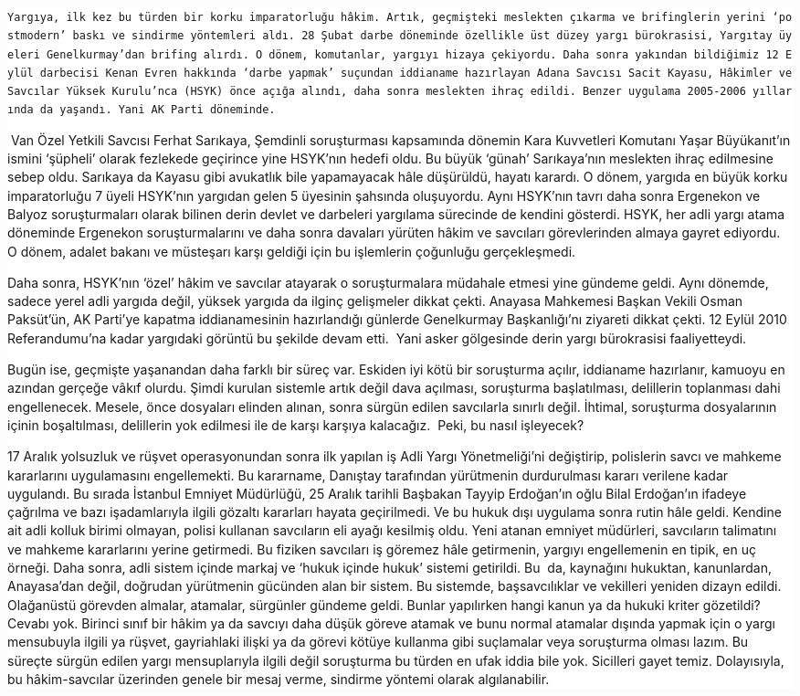     Yargıya, ilk kez bu türden bir korku imparatorluğu hâkim. Artık, geçmişteki meslekten çıkarma ve brifinglerin yerini ‘postmodern’ baskı ve sindirme yöntemleri aldı. 28 Şubat darbe döneminde özellikle üst düzey yargı bürokrasisi, Yargıtay üyeleri Genelkurmay’dan brifing alırdı. O dönem, komutanlar, yargıyı hizaya çekiyordu. Daha sonra yakından bildiğimiz 12 Eylül darbecisi Kenan Evren hakkında ‘darbe yapmak’ suçundan iddianame hazırlayan Adana Savcısı Sacit Kayasu, Hâkimler ve Savcılar Yüksek Kurulu’nca (HSYK) önce açığa alındı, daha sonra meslekten ihraç edildi. Benzer uygulama 2005-2006 yıllarında da yaşandı. Yani AK Parti döneminde.
   </p>
   <p>
    <img alt="" height="327" src="http://web.archive.org/web/20140303203500im_/http://medya.aksiyon.com.tr/aksiyon/2014/02/17/kapak-busra-(2).jpg"/>
    Van Özel Yetkili Savcısı Ferhat Sarıkaya, Şemdinli soruşturması kapsamında dönemin Kara Kuvvetleri Komutanı Yaşar Büyükanıt’ın ismini ‘şüpheli’ olarak fezlekede geçirince yine HSYK’nın hedefi oldu. Bu büyük ‘günah’ Sarıkaya’nın meslekten ihraç edilmesine sebep oldu. Sarıkaya da Kayasu gibi avukatlık bile yapamayacak hâle düşürüldü, hayatı karardı. O dönem, yargıda en büyük korku imparatorluğu 7 üyeli HSYK’nın yargıdan gelen 5 üyesinin şahsında oluşuyordu. Aynı HSYK’nın tavrı daha sonra Ergenekon ve Balyoz soruşturmaları olarak bilinen derin devlet ve darbeleri yargılama sürecinde de kendini gösterdi. HSYK, her adli yargı atama döneminde Ergenekon soruşturmalarını ve daha sonra davaları yürüten hâkim ve savcıları görevlerinden almaya gayret ediyordu. O dönem, adalet bakanı ve müsteşarı karşı geldiği için bu işlemlerin çoğunluğu gerçekleşmedi.
   </p>
   <p>
    Daha sonra, HSYK’nın ‘özel’ hâkim ve savcılar atayarak o soruşturmalara müdahale etmesi yine gündeme geldi. Aynı dönemde, sadece yerel adli yargıda değil, yüksek yargıda da ilginç gelişmeler dikkat çekti. Anayasa Mahkemesi Başkan Vekili Osman Paksüt’ün, AK Parti’ye kapatma iddianamesinin hazırlandığı günlerde Genelkurmay Başkanlığı’nı ziyareti dikkat çekti. 12 Eylül 2010 Referandumu’na kadar yargıdaki görüntü bu şekilde devam etti.  Yani asker gölgesinde derin yargı bürokrasisi faaliyetteydi.
   </p>
   <p>
    Bugün ise, geçmişte yaşanandan daha farklı bir süreç var. Eskiden iyi kötü bir soruşturma açılır, iddianame hazırlanır, kamuoyu en azından gerçeğe vâkıf olurdu. Şimdi kurulan sistemle artık değil dava açılması, soruşturma başlatılması, delillerin toplanması dahi engellenecek. Mesele, önce dosyaları elinden alınan, sonra sürgün edilen savcılarla sınırlı değil. İhtimal, soruşturma dosyalarının içinin boşaltılması, delillerin yok edilmesi ile de karşı karşıya kalacağız.  Peki, bu nasıl işleyecek?
   </p>
   <p>
    17 Aralık yolsuzluk ve rüşvet operasyonundan sonra ilk yapılan iş Adli Yargı Yönetmeliği’ni değiştirip, polislerin savcı ve mahkeme kararlarını uygulamasını engellemekti. Bu kararname, Danıştay tarafından yürütmenin durdurulması kararı verilene kadar uygulandı. Bu sırada İstanbul Emniyet Müdürlüğü, 25 Aralık tarihli Başbakan Tayyip Erdoğan’ın oğlu Bilal Erdoğan’ın ifadeye çağrılma ve bazı işadamlarıyla ilgili gözaltı kararları hayata geçirilmedi. Ve bu hukuk dışı uygulama sonra rutin hâle geldi. Kendine ait adli kolluk birimi olmayan, polisi kullanan savcıların eli ayağı kesilmiş oldu. Yeni atanan emniyet müdürleri, savcıların talimatını ve mahkeme kararlarını yerine getirmedi. Bu fiziken savcıları iş göremez hâle getirmenin, yargıyı engellemenin en tipik, en uç örneği. Daha sonra, adli sistem içinde markaj ve ‘hukuk içinde hukuk’ sistemi getirildi. Bu  da, kaynağını hukuktan, kanunlardan, Anayasa’dan değil, doğrudan yürütmenin gücünden alan bir sistem. Bu sistemde, başsavcılıklar ve vekilleri yeniden dizayn edildi. Olağanüstü görevden almalar, atamalar, sürgünler gündeme geldi. Bunlar yapılırken hangi kanun ya da hukuki kriter gözetildi? Cevabı yok. Birinci sınıf bir hâkim ya da savcıyı daha düşük göreve atamak ve bunu normal atamalar dışında yapmak için o yargı mensubuyla ilgili ya rüşvet, gayriahlaki ilişki ya da görevi kötüye kullanma gibi suçlamalar veya soruşturma olması lazım. Bu süreçte sürgün edilen yargı mensuplarıyla ilgili değil soruşturma bu türden en ufak iddia bile yok. Sicilleri gayet temiz. Dolayısıyla, bu hâkim-savcılar üzerinden genele bir mesaj verme, sindirme yöntemi olarak algılanabilir.
   </p>
   <p>